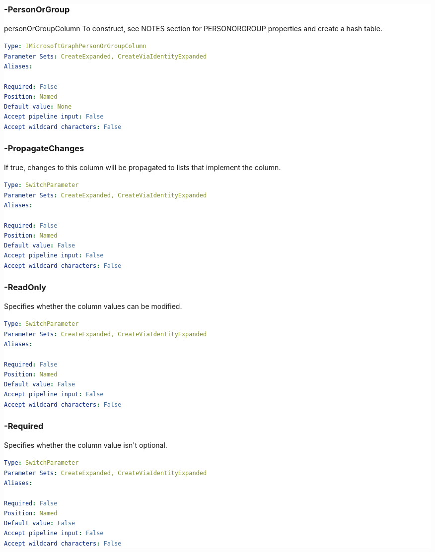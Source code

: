 ### -PersonOrGroup
personOrGroupColumn
To construct, see NOTES section for PERSONORGROUP properties and create a hash table.

```yaml
Type: IMicrosoftGraphPersonOrGroupColumn
Parameter Sets: CreateExpanded, CreateViaIdentityExpanded
Aliases:

Required: False
Position: Named
Default value: None
Accept pipeline input: False
Accept wildcard characters: False
```

### -PropagateChanges
If true, changes to this column will be propagated to lists that implement the column.

```yaml
Type: SwitchParameter
Parameter Sets: CreateExpanded, CreateViaIdentityExpanded
Aliases:

Required: False
Position: Named
Default value: False
Accept pipeline input: False
Accept wildcard characters: False
```

### -ReadOnly
Specifies whether the column values can be modified.

```yaml
Type: SwitchParameter
Parameter Sets: CreateExpanded, CreateViaIdentityExpanded
Aliases:

Required: False
Position: Named
Default value: False
Accept pipeline input: False
Accept wildcard characters: False
```

### -Required
Specifies whether the column value isn't optional.

```yaml
Type: SwitchParameter
Parameter Sets: CreateExpanded, CreateViaIdentityExpanded
Aliases:

Required: False
Position: Named
Default value: False
Accept pipeline input: False
Accept wildcard characters: False
```
